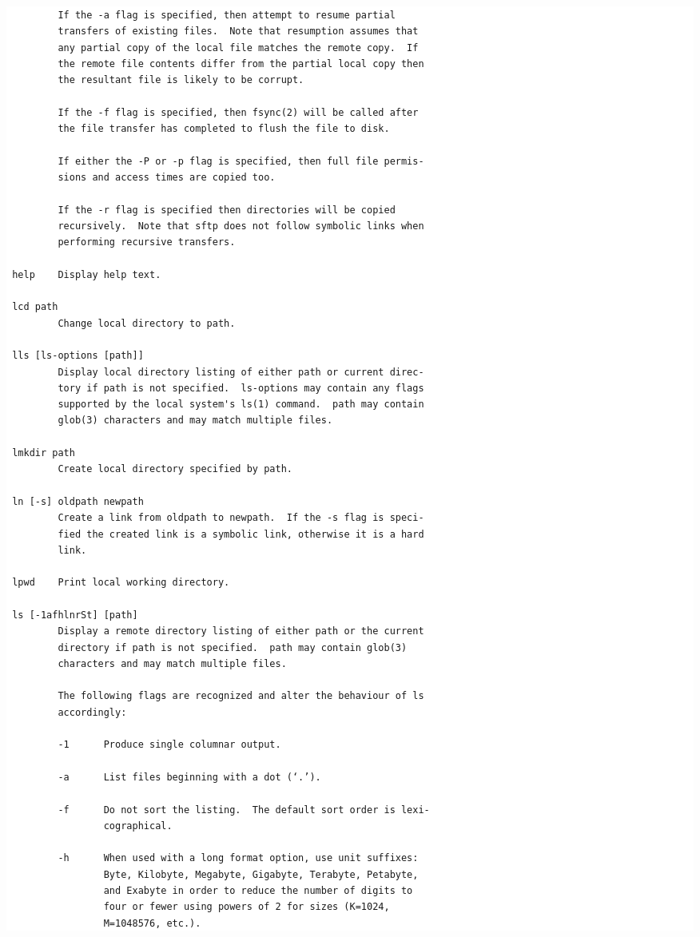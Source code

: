              If the -a flag is specified, then attempt to resume partial
             transfers of existing files.  Note that resumption assumes that
             any partial copy of the local file matches the remote copy.  If
             the remote file contents differ from the partial local copy then
             the resultant file is likely to be corrupt.

             If the -f flag is specified, then fsync(2) will be called after
             the file transfer has completed to flush the file to disk.

             If either the -P or -p flag is specified, then full file permis‐
             sions and access times are copied too.

             If the -r flag is specified then directories will be copied
             recursively.  Note that sftp does not follow symbolic links when
             performing recursive transfers.

     help    Display help text.

     lcd path
             Change local directory to path.

     lls [ls-options [path]]
             Display local directory listing of either path or current direc‐
             tory if path is not specified.  ls-options may contain any flags
             supported by the local system's ls(1) command.  path may contain
             glob(3) characters and may match multiple files.

     lmkdir path
             Create local directory specified by path.

     ln [-s] oldpath newpath
             Create a link from oldpath to newpath.  If the -s flag is speci‐
             fied the created link is a symbolic link, otherwise it is a hard
             link.

     lpwd    Print local working directory.

     ls [-1afhlnrSt] [path]
             Display a remote directory listing of either path or the current
             directory if path is not specified.  path may contain glob(3)
             characters and may match multiple files.

             The following flags are recognized and alter the behaviour of ls
             accordingly:

             -1      Produce single columnar output.

             -a      List files beginning with a dot (‘.’).

             -f      Do not sort the listing.  The default sort order is lexi‐
                     cographical.

             -h      When used with a long format option, use unit suffixes:
                     Byte, Kilobyte, Megabyte, Gigabyte, Terabyte, Petabyte,
                     and Exabyte in order to reduce the number of digits to
                     four or fewer using powers of 2 for sizes (K=1024,
                     M=1048576, etc.).
